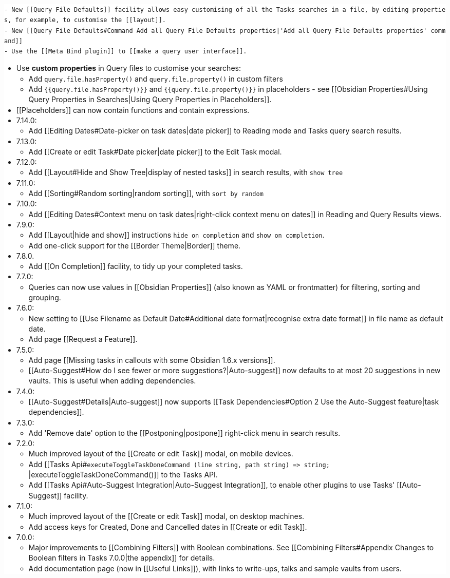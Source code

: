     - New [[Query File Defaults]] facility allows easy customising of all the Tasks searches in a file, by editing properties, for example, to customise the [[layout]].
    - New [[Query File Defaults#Command Add all Query File Defaults properties|'Add all Query File Defaults properties' command]]
    - Use the [[Meta Bind plugin]] to [[make a query user interface]].
  - Use **custom properties** in Query files to customise your searches:
    - Add `query.file.hasProperty()` and `query.file.property()` in custom filters
    - Add `{{query.file.hasProperty()}}` and `{{query.file.property()}}` in placeholders - see [[Obsidian Properties#Using Query Properties in Searches|Using Query Properties in Placeholders]].
  - [[Placeholders]] can now contain functions and contain expressions.
- 7.14.0:
  - Add [[Editing Dates#Date-picker on task dates|date picker]] to Reading mode and Tasks query search results.
- 7.13.0:
  - Add [[Create or edit Task#Date picker|date picker]] to the Edit Task modal.
- 7.12.0:
  - Add [[Layout#Hide and Show Tree|display of nested tasks]] in search results, with `show tree`
- 7.11.0:
  - Add [[Sorting#Random sorting|random sorting]], with `sort by random`
- 7.10.0:
  - Add [[Editing Dates#Context menu on task dates|right-click context menu on dates]] in Reading and Query Results views.
- 7.9.0:
  - Add [[Layout|hide and show]] instructions `hide on completion` and `show on completion`.
  - Add one-click support for the [[Border Theme|Border]] theme.
- 7.8.0.
  - Add [[On Completion]] facility, to tidy up your completed tasks.
- 7.7.0:
  - Queries can now use values in [[Obsidian Properties]] (also known as YAML or frontmatter) for filtering, sorting and grouping.
- 7.6.0:
  - New setting to [[Use Filename as Default Date#Additional date format|recognise extra date format]] in file name as default date.
  - Add page [[Request a Feature]].
- 7.5.0:
  - Add page [[Missing tasks in callouts with some Obsidian 1.6.x versions]].
  - [[Auto-Suggest#How do I see fewer or more suggestions?|Auto-suggest]] now defaults to at most 20 suggestions in new vaults. This is useful when adding dependencies.
- 7.4.0:
  - [[Auto-Suggest#Details|Auto-suggest]] now supports [[Task Dependencies#Option 2 Use the Auto-Suggest feature|task dependencies]].
- 7.3.0:
  - Add 'Remove date' option to the [[Postponing|postpone]] right-click menu in search results.
- 7.2.0:
  - Much improved layout of the [[Create or edit Task]] modal, on mobile devices.
  - Add [[Tasks Api#`executeToggleTaskDoneCommand (line string, path string) => string;`|executeToggleTaskDoneCommand()]] to the Tasks API.
  - Add [[Tasks Api#Auto-Suggest Integration|Auto-Suggest Integration]], to enable other plugins to use Tasks' [[Auto-Suggest]] facility.
- 7.1.0:
  - Much improved layout of the [[Create or edit Task]] modal, on desktop machines.
  - Add access keys for Created, Done and Cancelled dates in [[Create or edit Task]].
- 7.0.0:
  - Major improvements to [[Combining Filters]] with Boolean combinations. See [[Combining Filters#Appendix Changes to Boolean filters in Tasks 7.0.0|the appendix]] for details.
  - Add documentation page (now in [[Useful Links]]), with links to write-ups,  talks and sample vaults from users.
